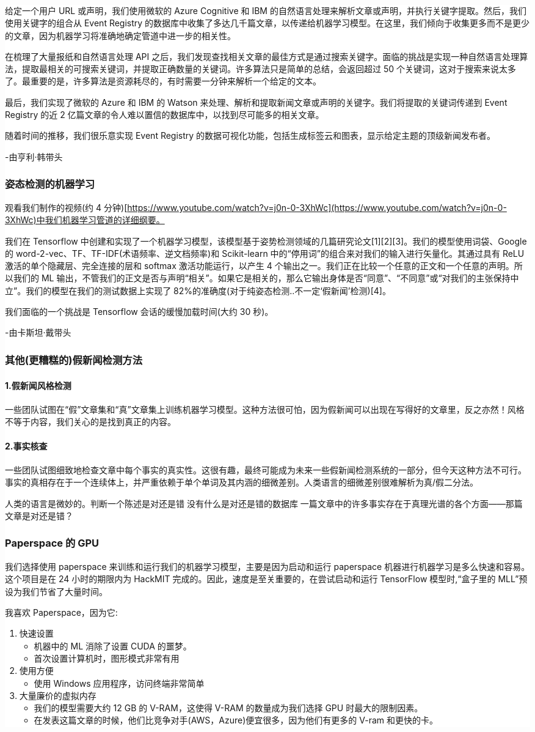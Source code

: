 给定一个用户 URL 或声明，我们使用微软的 Azure Cognitive 和 IBM 的自然语言处理来解析文章或声明，并执行关键字提取。然后，我们使用关键字的组合从 Event Registry 的数据库中收集了多达几千篇文章，以传递给机器学习模型。在这里，我们倾向于收集更多而不是更少的文章，因为机器学习将准确地确定管道中进一步的相关性。

在梳理了大量报纸和自然语言处理 API 之后，我们发现查找相关文章的最佳方式是通过搜索关键字。面临的挑战是实现一种自然语言处理算法，提取最相关的可搜索关键词，并提取正确数量的关键词。许多算法只是简单的总结，会返回超过 50 个关键词，这对于搜索来说太多了。最重要的是，许多算法是资源耗尽的，有时需要一分钟来解析一个给定的文本。

最后，我们实现了微软的 Azure 和 IBM 的 Watson 来处理、解析和提取新闻文章或声明的关键字。我们将提取的关键词传递到 Event Registry 的近 2 亿篇文章的令人难以置信的数据库中，以找到尽可能多的相关文章。

随着时间的推移，我们很乐意实现 Event Registry 的数据可视化功能，包括生成标签云和图表，显示给定主题的顶级新闻发布者。

-由亨利·韩带头

### 姿态检测的机器学习

观看我们制作的视频(约 4 分钟)[https://www.youtube.com/watch?v=j0n-0-3XhWc](https://www.youtube.com/watch?v=j0n-0-3XhWc)中我们机器学习管道的详细纲要。

我们在 Tensorflow 中创建和实现了一个机器学习模型，该模型基于姿势检测领域的几篇研究论文[1][2][3]。我们的模型使用词袋、Google 的 word-2-vec、TF、TF-IDF(术语频率、逆文档频率)和 Scikit-learn 中的“停用词”的组合来对我们的输入进行矢量化。其通过具有 ReLU 激活的单个隐藏层、完全连接的层和 softmax 激活功能运行，以产生 4 个输出之一。我们正在比较一个任意的正文和一个任意的声明。所以我们的 ML 输出，不管我们的正文是否与声明“相关”。如果它是相关的，那么它输出身体是否“同意”、“不同意”或“对我们的主张保持中立”。我们的模型在我们的测试数据上实现了 82%的准确度(对于纯姿态检测..不一定‘假新闻’检测)[4]。

我们面临的一个挑战是 Tensorflow 会话的缓慢加载时间(大约 30 秒)。

-由卡斯坦·戴带头

### 其他(更糟糕的)假新闻检测方法

#### 1.假新闻风格检测

一些团队试图在“假”文章集和“真”文章集上训练机器学习模型。这种方法很可怕，因为假新闻可以出现在写得好的文章里，反之亦然！风格不等于内容，我们关心的是找到真正的内容。

#### 2.事实核查

一些团队试图细致地检查文章中每个事实的真实性。这很有趣，最终可能成为未来一些假新闻检测系统的一部分，但今天这种方法不可行。事实的真相存在于一个连续体上，并严重依赖于单个单词及其内涵的细微差别。人类语言的细微差别很难解析为真/假二分法。

人类的语言是微妙的。判断一个陈述是对还是错
没有什么是对还是错的数据库
一篇文章中的许多事实存在于真理光谱的各个方面——那篇文章是对还是错？

### Paperspace 的 GPU

我们选择使用 paperspace 来训练和运行我们的机器学习模型，主要是因为启动和运行 paperspace 机器进行机器学习是多么快速和容易。这个项目是在 24 小时的期限内为 HackMIT 完成的。因此，速度是至关重要的，在尝试启动和运行 TensorFlow 模型时,“盒子里的 MLL”预设为我们节省了大量时间。

我喜欢 Paperspace，因为它:

1.  快速设置
    *   机器中的 ML 消除了设置 CUDA 的噩梦。
    *   首次设置计算机时，图形模式非常有用
2.  使用方便
    *   使用 Windows 应用程序，访问终端非常简单
3.  大量廉价的虚拟内存
    *   我们的模型需要大约 12 GB 的 V-RAM，这使得 V-RAM 的数量成为我们选择 GPU 时最大的限制因素。
    *   在发表这篇文章的时候，他们比竞争对手(AWS，Azure)便宜很多，因为他们有更多的 V-ram 和更快的卡。
